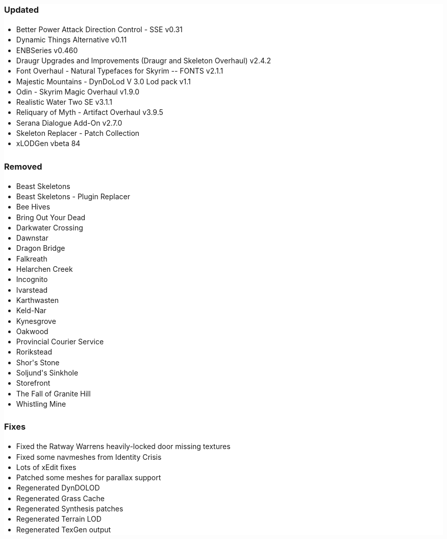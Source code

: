 ### Updated

- Better Power Attack Direction Control - SSE v0.31
- Dynamic Things Alternative v0.11
- ENBSeries v0.460
- Draugr Upgrades and Improvements (Draugr and Skeleton Overhaul) v2.4.2
- Font Overhaul - Natural Typefaces for Skyrim -- FONTS v2.1.1
- Majestic Mountains - DynDoLod V 3.0 Lod pack v1.1
- Odin - Skyrim Magic Overhaul v1.9.0
- Realistic Water Two SE v3.1.1
- Reliquary of Myth - Artifact Overhaul v3.9.5
- Serana Dialogue Add-On v2.7.0
- Skeleton Replacer - Patch Collection
- xLODGen vbeta 84

### Removed

- Beast Skeletons
- Beast Skeletons - Plugin Replacer
- Bee Hives
- Bring Out Your Dead
- Darkwater Crossing
- Dawnstar
- Dragon Bridge
- Falkreath
- Helarchen Creek
- Incognito
- Ivarstead
- Karthwasten
- Keld-Nar
- Kynesgrove
- Oakwood
- Provincial Courier Service
- Rorikstead
- Shor's Stone
- Soljund's Sinkhole
- Storefront
- The Fall of Granite Hill
- Whistling Mine

### Fixes

- Fixed the Ratway Warrens heavily-locked door missing textures
- Fixed some navmeshes from Identity Crisis
- Lots of xEdit fixes
- Patched some meshes for parallax support
- Regenerated DynDOLOD
- Regenerated Grass Cache
- Regenerated Synthesis patches
- Regenerated Terrain LOD
- Regenerated TexGen output
